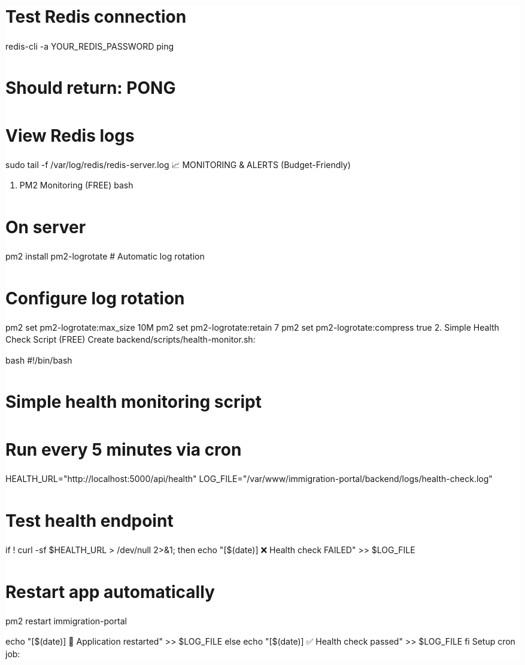 # Test Redis connection
redis-cli -a YOUR_REDIS_PASSWORD ping
# Should return: PONG

# View Redis logs
sudo tail -f /var/log/redis/redis-server.log
📈 MONITORING & ALERTS (Budget-Friendly)
1. PM2 Monitoring (FREE)
bash
# On server
pm2 install pm2-logrotate  # Automatic log rotation

# Configure log rotation
pm2 set pm2-logrotate:max_size 10M
pm2 set pm2-logrotate:retain 7
pm2 set pm2-logrotate:compress true
2. Simple Health Check Script (FREE)
Create backend/scripts/health-monitor.sh:

bash
#!/bin/bash

# Simple health monitoring script
# Run every 5 minutes via cron

HEALTH_URL="http://localhost:5000/api/health"
LOG_FILE="/var/www/immigration-portal/backend/logs/health-check.log"

# Test health endpoint
if ! curl -sf $HEALTH_URL > /dev/null 2>&1; then
  echo "[$(date)] ❌ Health check FAILED" >> $LOG_FILE
  
  # Restart app automatically
  pm2 restart immigration-portal
  
  echo "[$(date)] 🔄 Application restarted" >> $LOG_FILE
else
  echo "[$(date)] ✅ Health check passed" >> $LOG_FILE
fi
Setup cron job:
